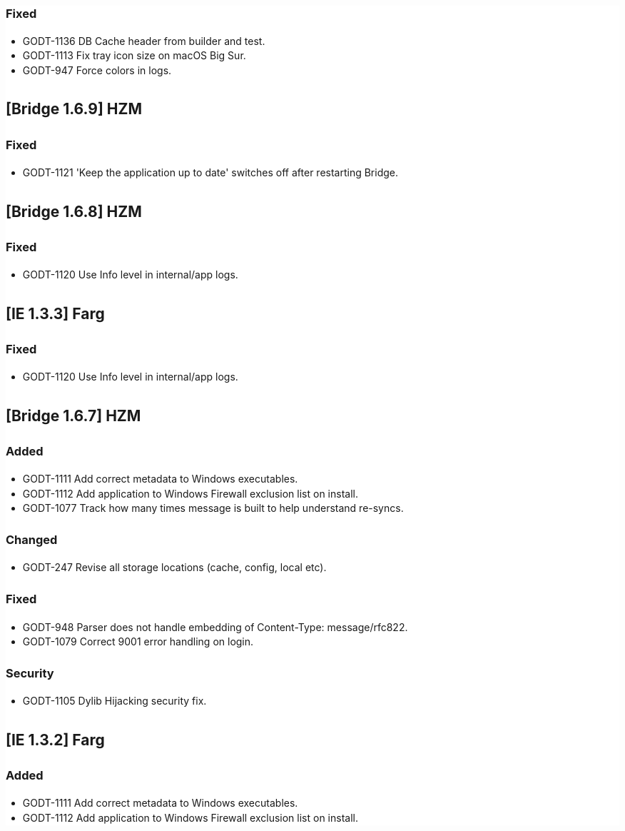 ### Fixed
* GODT-1136 DB Cache header from builder and test.
* GODT-1113 Fix tray icon size on macOS Big Sur.
* GODT-947 Force colors in logs.


## [Bridge 1.6.9] HZM

### Fixed
* GODT-1121 'Keep the application up to date' switches off after restarting Bridge.


## [Bridge 1.6.8] HZM

### Fixed
* GODT-1120 Use Info level in internal/app logs.


## [IE 1.3.3] Farg

### Fixed
* GODT-1120 Use Info level in internal/app logs.


## [Bridge 1.6.7] HZM

### Added
* GODT-1111 Add correct metadata to Windows executables.
* GODT-1112 Add application to Windows Firewall exclusion list on install.
* GODT-1077 Track how many times message is built to help understand re-syncs.

### Changed
* GODT-247 Revise all storage locations (cache, config, local etc).

### Fixed
* GODT-948 Parser does not handle embedding of Content-Type: message/rfc822.
* GODT-1079 Correct 9001 error handling on login.

### Security
* GODT-1105 Dylib Hijacking security fix.


## [IE 1.3.2] Farg

### Added
* GODT-1111 Add correct metadata to Windows executables.
* GODT-1112 Add application to Windows Firewall exclusion list on install.
